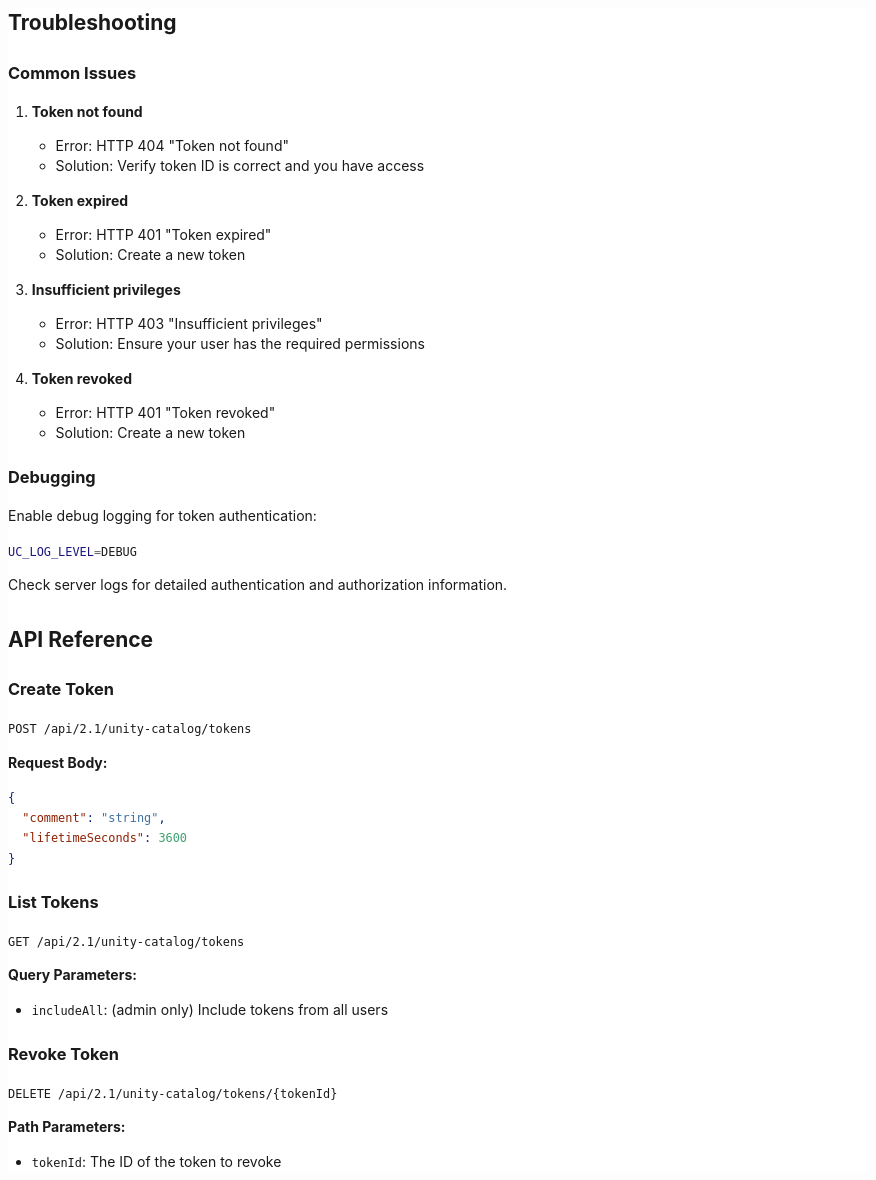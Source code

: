 ## Troubleshooting

### Common Issues

1. **Token not found**
   - Error: HTTP 404 "Token not found"
   - Solution: Verify token ID is correct and you have access

2. **Token expired**
   - Error: HTTP 401 "Token expired"
   - Solution: Create a new token

3. **Insufficient privileges**
   - Error: HTTP 403 "Insufficient privileges"
   - Solution: Ensure your user has the required permissions

4. **Token revoked**
   - Error: HTTP 401 "Token revoked"
   - Solution: Create a new token

### Debugging

Enable debug logging for token authentication:

```bash
UC_LOG_LEVEL=DEBUG
```

Check server logs for detailed authentication and authorization information.

## API Reference

### Create Token

```
POST /api/2.1/unity-catalog/tokens
```

**Request Body:**
```json
{
  "comment": "string",
  "lifetimeSeconds": 3600
}
```

### List Tokens

```
GET /api/2.1/unity-catalog/tokens
```

**Query Parameters:**
- `includeAll`: (admin only) Include tokens from all users

### Revoke Token

```
DELETE /api/2.1/unity-catalog/tokens/{tokenId}
```

**Path Parameters:**
- `tokenId`: The ID of the token to revoke
